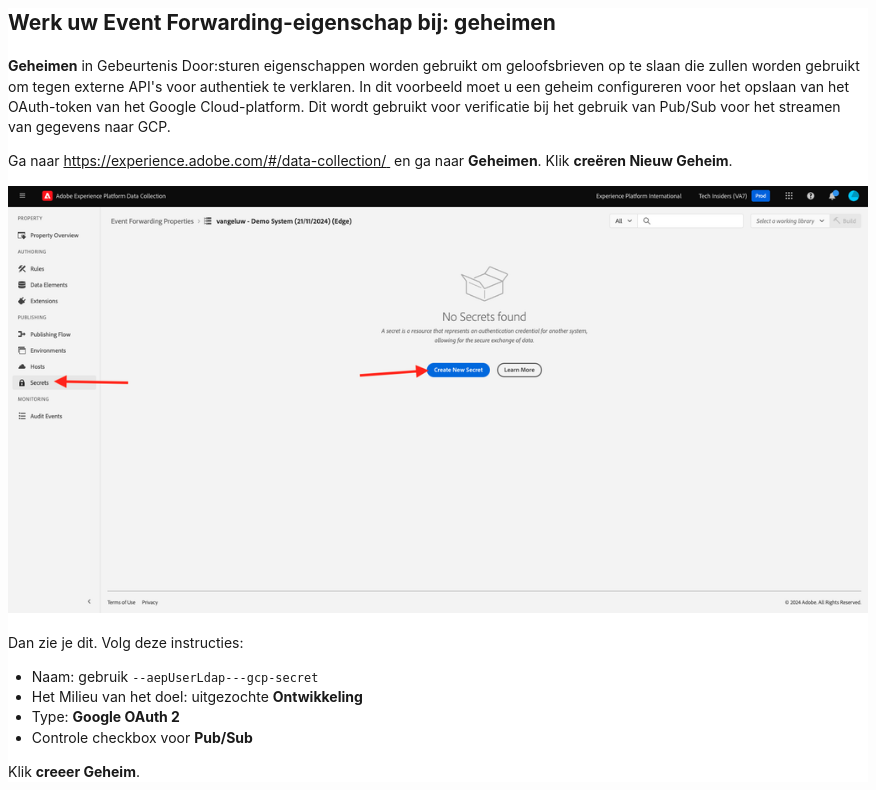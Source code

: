 
## Werk uw Event Forwarding-eigenschap bij: geheimen

**Geheimen** in Gebeurtenis Door:sturen eigenschappen worden gebruikt om geloofsbrieven op te slaan die zullen worden gebruikt om tegen externe API&#39;s voor authentiek te verklaren. In dit voorbeeld moet u een geheim configureren voor het opslaan van het OAuth-token van het Google Cloud-platform. Dit wordt gebruikt voor verificatie bij het gebruik van Pub/Sub voor het streamen van gegevens naar GCP.

Ga naar [&#x200B; https://experience.adobe.com/#/data-collection/ &#x200B;](https://experience.adobe.com/#/data-collection/) en ga naar **Geheimen**. Klik **creëren Nieuw Geheim**.

![&#x200B; de Inzameling SSF van Gegevens van Adobe Experience Platform &#x200B;](./images/secret1.png)

Dan zie je dit. Volg deze instructies:

- Naam: gebruik `--aepUserLdap---gcp-secret`
- Het Milieu van het doel: uitgezochte **Ontwikkeling**
- Type: **Google OAuth 2**
- Controle checkbox voor **Pub/Sub**

Klik **creeer Geheim**.
